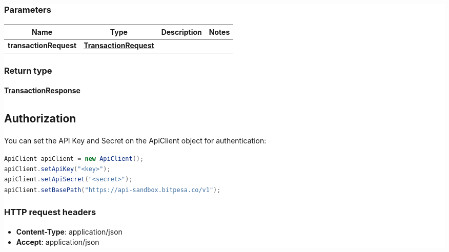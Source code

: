 ### Parameters

Name | Type | Description  | Notes
------------- | ------------- | ------------- | -------------
 **transactionRequest** | [**TransactionRequest**](TransactionRequest.md)|  |

### Return type

[**TransactionResponse**](TransactionResponse.md)

## Authorization

You can set the API Key and Secret on the ApiClient object for authentication:

```java
ApiClient apiClient = new ApiClient();
apiClient.setApiKey("<key>");
apiClient.setApiSecret("<secret>");
apiClient.setBasePath("https://api-sandbox.bitpesa.co/v1");
```
### HTTP request headers

 - **Content-Type**: application/json
 - **Accept**: application/json

